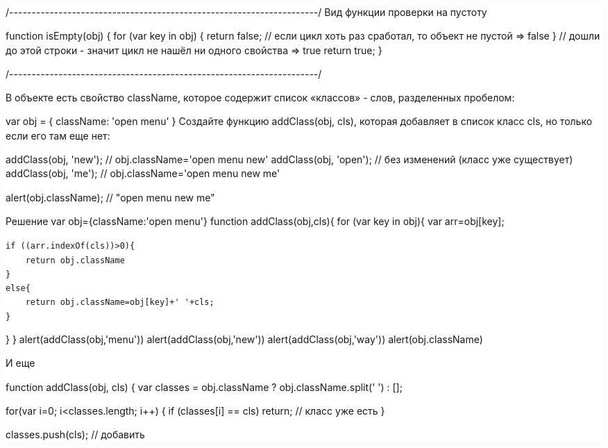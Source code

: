 /*---------------------------------------------------------------------*/
Вид функции проверки на пустоту

function isEmpty(obj) {
  for (var key in obj) {
    return false; // если цикл хоть раз сработал, то объект не пустой => false
  }
  // дошли до этой строки - значит цикл не нашёл ни одного свойства => true
  return true;
}

/*---------------------------------------------------------------------*/

В объекте есть свойство className, которое содержит список «классов» - слов, разделенных пробелом:

var obj = {
  className: 'open menu'
}
Создайте функцию addClass(obj, cls), которая добавляет в список класс cls, но только если его там еще нет:

addClass(obj, 'new'); // obj.className='open menu new'
addClass(obj, 'open');  // без изменений (класс уже существует)
addClass(obj, 'me'); // obj.className='open menu new me'

alert(obj.className);  // "open menu new me"

Решение
 var obj={className:'open menu'}
 function addClass(obj,cls){
 	for (var key in obj){
 		var arr=obj[key];
 	
 	if ((arr.indexOf(cls))>0){
 		return obj.className
 	}
 	else{
 		return obj.className=obj[key]+' '+cls;
 	}
  }
}
alert(addClass(obj,'menu'))
alert(addClass(obj,'new'))
alert(addClass(obj,'way'))
alert(obj.className)

И еще

function addClass(obj, cls) {
  var classes = obj.className ? obj.className.split(' ') : [];

  for(var i=0; i<classes.length; i++) {
    if (classes[i] == cls) return; // класс уже есть
  }

  classes.push(cls); // добавить
   